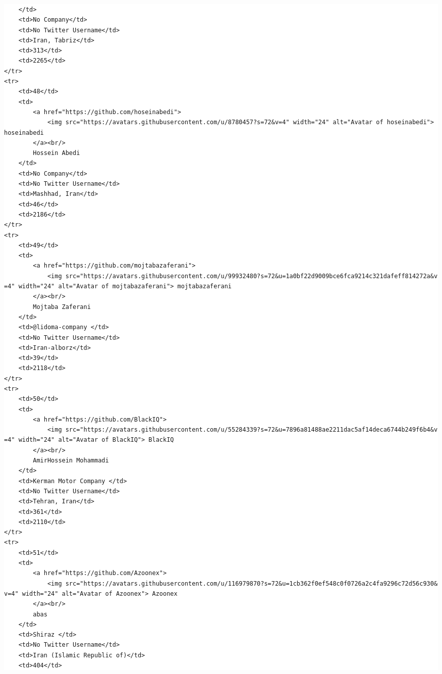 		</td>
		<td>No Company</td>
		<td>No Twitter Username</td>
		<td>Iran, Tabriz</td>
		<td>313</td>
		<td>2265</td>
	</tr>
	<tr>
		<td>48</td>
		<td>
			<a href="https://github.com/hoseinabedi">
				<img src="https://avatars.githubusercontent.com/u/8780457?s=72&v=4" width="24" alt="Avatar of hoseinabedi"> hoseinabedi
			</a><br/>
			Hossein Abedi
		</td>
		<td>No Company</td>
		<td>No Twitter Username</td>
		<td>Mashhad, Iran</td>
		<td>46</td>
		<td>2186</td>
	</tr>
	<tr>
		<td>49</td>
		<td>
			<a href="https://github.com/mojtabazaferani">
				<img src="https://avatars.githubusercontent.com/u/99932480?s=72&u=1a0bf22d9009bce6fca9214c321dafeff814272a&v=4" width="24" alt="Avatar of mojtabazaferani"> mojtabazaferani
			</a><br/>
			Mojtaba Zaferani
		</td>
		<td>@lidoma-company </td>
		<td>No Twitter Username</td>
		<td>Iran-alborz</td>
		<td>39</td>
		<td>2118</td>
	</tr>
	<tr>
		<td>50</td>
		<td>
			<a href="https://github.com/BlackIQ">
				<img src="https://avatars.githubusercontent.com/u/55284339?s=72&u=7896a81488ae2211dac5af14deca6744b249f6b4&v=4" width="24" alt="Avatar of BlackIQ"> BlackIQ
			</a><br/>
			AmirHossein Mohammadi
		</td>
		<td>Kerman Motor Company </td>
		<td>No Twitter Username</td>
		<td>Tehran, Iran</td>
		<td>361</td>
		<td>2110</td>
	</tr>
	<tr>
		<td>51</td>
		<td>
			<a href="https://github.com/Azoonex">
				<img src="https://avatars.githubusercontent.com/u/116979870?s=72&u=1cb362f0ef548c0f0726a2c4fa9296c72d56c930&v=4" width="24" alt="Avatar of Azoonex"> Azoonex
			</a><br/>
			abas
		</td>
		<td>Shiraz </td>
		<td>No Twitter Username</td>
		<td>Iran (Islamic Republic of)</td>
		<td>404</td>